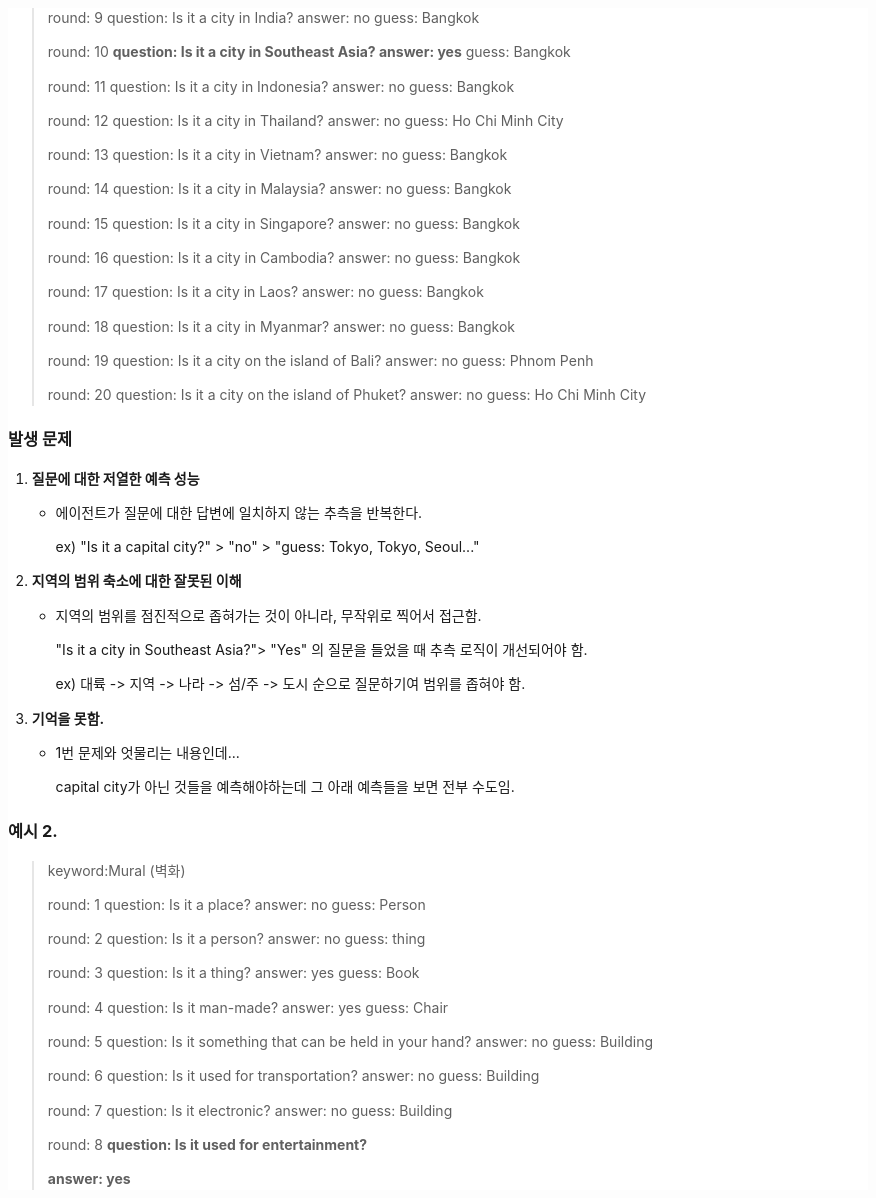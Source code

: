 > round: 9 question: Is it a city in India? answer: no guess: Bangkok 
>
> round: 10 **question: Is it a city in Southeast Asia? answer: yes** guess: Bangkok 
>
> round: 11 question: Is it a city in Indonesia? answer: no guess: Bangkok 
>
> round: 12 question: Is it a city in Thailand? answer: no guess: Ho Chi Minh City 
>
> round: 13 question: Is it a city in Vietnam? answer: no guess: Bangkok 
>
> round: 14 question: Is it a city in Malaysia? answer: no guess: Bangkok
>
>  round: 15 question: Is it a city in Singapore? answer: no guess: Bangkok 
>
> round: 16 question: Is it a city in Cambodia? answer: no guess: Bangkok 
>
> round: 17 question: Is it a city in Laos? answer: no guess: Bangkok 
>
> round: 18 question: Is it a city in Myanmar? answer: no guess: Bangkok 
>
> round: 19 question: Is it a city on the island of Bali? answer: no guess: Phnom Penh 
>
> round: 20 question: Is it a city on the island of Phuket? answer: no guess: Ho Chi Minh City



### **발생 문제**

1. **질문에 대한 저열한 예측 성능**

   - 에이전트가 질문에 대한 답변에 일치하지 않는 추측을 반복한다.

     ex) "Is it a capital city?" > "no" > "guess: Tokyo, Tokyo, Seoul..."

2. **지역의 범위 축소에 대한 잘못된 이해**

   - 지역의 범위를 점진적으로 좁혀가는 것이 아니라, 무작위로 찍어서 접근함.

     "Is it a city in Southeast Asia?"> "Yes" 의 질문을 들었을 때 추측 로직이 개선되어야 함.

     ex) 대륙 -> 지역 -> 나라 -> 섬/주 -> 도시 순으로 질문하기여 범위를 좁혀야 함.

3. **기억을 못함.**

   - 1번 문제와 엇물리는 내용인데...

     capital city가 아닌 것들을 예측해야하는데 그 아래 예측들을 보면 전부 수도임.

### **예시 2.**

> keyword:Mural (벽화)
>
> round: 1 question: Is it a place? answer: no guess: Person 
>
> round: 2 question: Is it a person? answer: no guess: thing 
>
> round: 3 question: Is it a thing? answer: yes guess: Book 
>
> round: 4 question: Is it man-made? answer: yes guess: Chair 
>
> round: 5 question: Is it something that can be held in your hand? answer: no guess: Building 
>
> round: 6 question: Is it used for transportation? answer: no guess: Building 
>
> round: 7 question: Is it electronic? answer: no guess: Building 
>
> round: 8 **question: Is it used for entertainment?**
>
> **answer: yes**